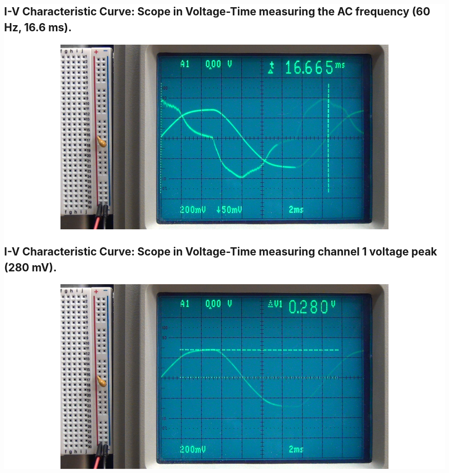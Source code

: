 ## I-V Characteristic Curve: Scope in Voltage-Time measuring the AC frequency (60 Hz, 16.6 ms).    
               
<p align="center">
<img align="center" width="640" height="360" src="/Images/IVCap10uffreq.png">     
</p>             
                       
## I-V Characteristic Curve: Scope in Voltage-Time measuring channel 1 voltage peak (280 mV).    
                   
<p align="center">
<img align="center" width="640" height="360" src="/Images/IVCap10ufV280mV.png">     
</p> 
                                 
